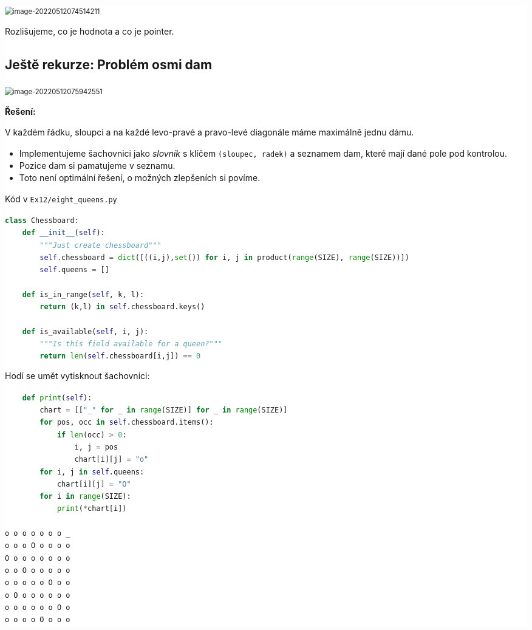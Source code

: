 <img src="C:\Users\kvasn\Documents\GitHub\Programovani-2\lecture-notes\img\image-20220512074514211.png" alt="image-20220512074514211" style="zoom:80%;" />

Rozlišujeme, co je hodnota a co je pointer.

## Ještě rekurze: Problém osmi dam

<img src="C:\Users\kvasn\Documents\GitHub\Programovani-2\lecture-notes\img\image-20220512075942551.png" alt="image-20220512075942551" style="zoom:80%;" />



**Řešení:**

V každém řádku, sloupci a na každé levo-pravé a pravo-levé diagonále máme maximálně jednu dámu.

- Implementujeme šachovnici jako _*slovník*_ s klíčem `(sloupec, radek)` a seznamem dam, které mají dané pole pod kontrolou.
- Pozice dam si pamatujeme v seznamu.
- Toto není optimální řešení, o možných zlepšeních si povíme. 

Kód v `Ex12/eight_queens.py`

```python
class Chessboard:
    def __init__(self):
        """Just create chessboard"""
        self.chessboard = dict([((i,j),set()) for i, j in product(range(SIZE), range(SIZE))])
        self.queens = []

    def is_in_range(self, k, l):
        return (k,l) in self.chessboard.keys()

    def is_available(self, i, j):
        """Is this field available for a queen?"""
        return len(self.chessboard[i,j]) == 0

```

Hodí se umět vytisknout šachovnici:

```python
    def print(self):
        chart = [["_" for _ in range(SIZE)] for _ in range(SIZE)]
        for pos, occ in self.chessboard.items():
            if len(occ) > 0:
                i, j = pos
                chart[i][j] = "o"
        for i, j in self.queens:
            chart[i][j] = "O"
        for i in range(SIZE):
            print(*chart[i])
            
o o o o o o o _
o o o O o o o o
O o o o o o o o
o o O o o o o o
o o o o o O o o
o O o o o o o o
o o o o o o O o
o o o o O o o o
```
